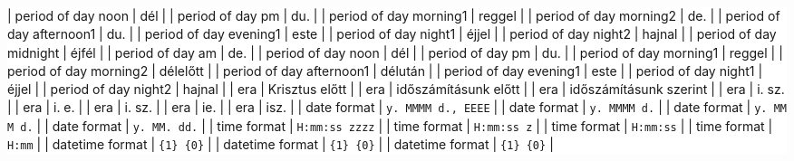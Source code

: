 | period of day noon | dél |
| period of day pm | du. |
| period of day morning1 | reggel |
| period of day morning2 | de. |
| period of day afternoon1 | du. |
| period of day evening1 | este |
| period of day night1 | éjjel |
| period of day night2 | hajnal |
| period of day midnight | éjfél |
| period of day am | de. |
| period of day noon | dél |
| period of day pm | du. |
| period of day morning1 | reggel |
| period of day morning2 | délelőtt |
| period of day afternoon1 | délután |
| period of day evening1 | este |
| period of day night1 | éjjel |
| period of day night2 | hajnal |
| era | Krisztus előtt |
| era | időszámításunk előtt |
| era | időszámításunk szerint |
| era | i. sz. |
| era | i. e. |
| era | i. sz. |
| era | ie. |
| era | isz. |
| date format | `y. MMMM d., EEEE` |
| date format | `y. MMMM d.` |
| date format | `y. MMM d.` |
| date format | `y. MM. dd.` |
| time format | `H:mm:ss zzzz` |
| time format | `H:mm:ss z` |
| time format | `H:mm:ss` |
| time format | `H:mm` |
| datetime format | `{1} {0}` |
| datetime format | `{1} {0}` |
| datetime format | `{1} {0}` |
